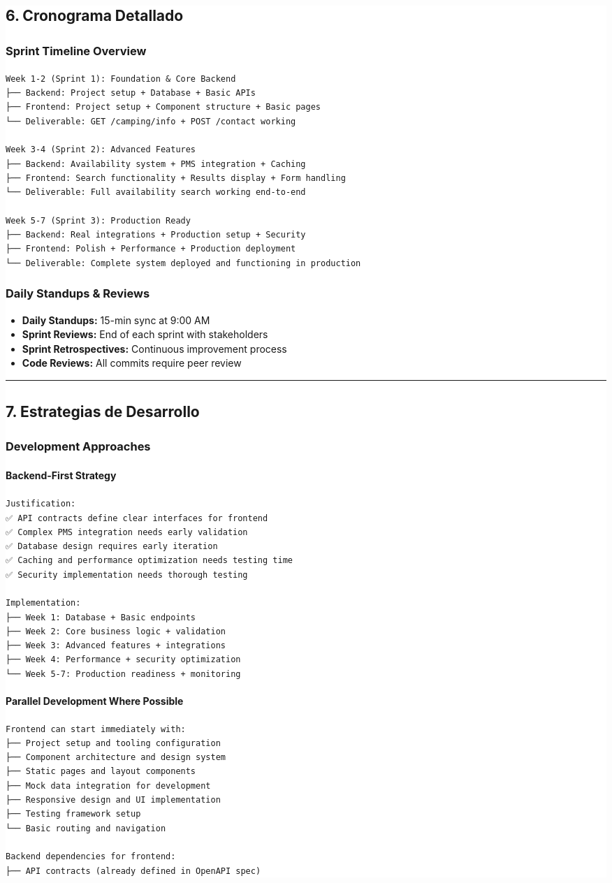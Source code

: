 
## 6. Cronograma Detallado

### Sprint Timeline Overview
```
Week 1-2 (Sprint 1): Foundation & Core Backend
├── Backend: Project setup + Database + Basic APIs
├── Frontend: Project setup + Component structure + Basic pages
└── Deliverable: GET /camping/info + POST /contact working

Week 3-4 (Sprint 2): Advanced Features
├── Backend: Availability system + PMS integration + Caching
├── Frontend: Search functionality + Results display + Form handling
└── Deliverable: Full availability search working end-to-end

Week 5-7 (Sprint 3): Production Ready
├── Backend: Real integrations + Production setup + Security
├── Frontend: Polish + Performance + Production deployment
└── Deliverable: Complete system deployed and functioning in production
```

### Daily Standups & Reviews
- **Daily Standups:** 15-min sync at 9:00 AM
- **Sprint Reviews:** End of each sprint with stakeholders
- **Sprint Retrospectives:** Continuous improvement process
- **Code Reviews:** All commits require peer review

---

## 7. Estrategias de Desarrollo

### Development Approaches

#### **Backend-First Strategy**
```
Justification:
✅ API contracts define clear interfaces for frontend
✅ Complex PMS integration needs early validation
✅ Database design requires early iteration
✅ Caching and performance optimization needs testing time
✅ Security implementation needs thorough testing

Implementation:
├── Week 1: Database + Basic endpoints
├── Week 2: Core business logic + validation
├── Week 3: Advanced features + integrations
├── Week 4: Performance + security optimization
└── Week 5-7: Production readiness + monitoring
```

#### **Parallel Development Where Possible**
```
Frontend can start immediately with:
├── Project setup and tooling configuration
├── Component architecture and design system
├── Static pages and layout components
├── Mock data integration for development
├── Responsive design and UI implementation
├── Testing framework setup
└── Basic routing and navigation

Backend dependencies for frontend:
├── API contracts (already defined in OpenAPI spec)
```